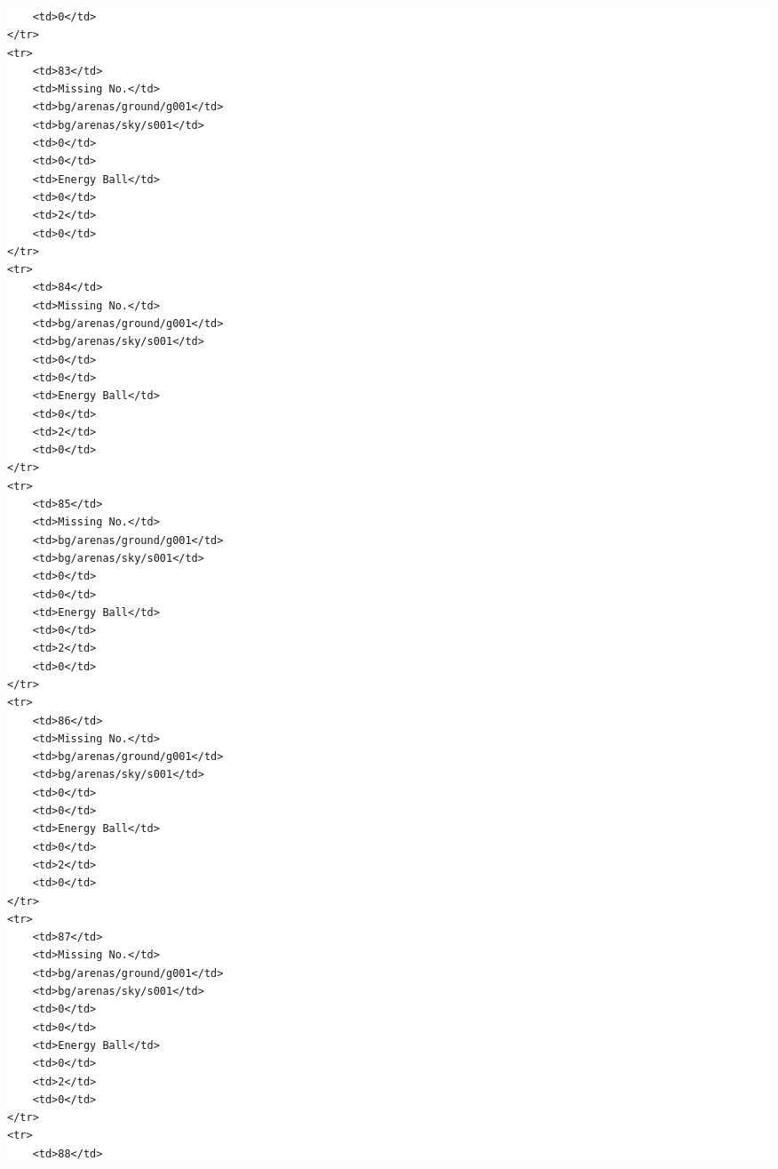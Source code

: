         <td>0</td>
    </tr>
    <tr>
        <td>83</td>
        <td>Missing No.</td>
        <td>bg/arenas/ground/g001</td>
        <td>bg/arenas/sky/s001</td>
        <td>0</td>
        <td>0</td>
        <td>Energy Ball</td>
        <td>0</td>
        <td>2</td>
        <td>0</td>
    </tr>
    <tr>
        <td>84</td>
        <td>Missing No.</td>
        <td>bg/arenas/ground/g001</td>
        <td>bg/arenas/sky/s001</td>
        <td>0</td>
        <td>0</td>
        <td>Energy Ball</td>
        <td>0</td>
        <td>2</td>
        <td>0</td>
    </tr>
    <tr>
        <td>85</td>
        <td>Missing No.</td>
        <td>bg/arenas/ground/g001</td>
        <td>bg/arenas/sky/s001</td>
        <td>0</td>
        <td>0</td>
        <td>Energy Ball</td>
        <td>0</td>
        <td>2</td>
        <td>0</td>
    </tr>
    <tr>
        <td>86</td>
        <td>Missing No.</td>
        <td>bg/arenas/ground/g001</td>
        <td>bg/arenas/sky/s001</td>
        <td>0</td>
        <td>0</td>
        <td>Energy Ball</td>
        <td>0</td>
        <td>2</td>
        <td>0</td>
    </tr>
    <tr>
        <td>87</td>
        <td>Missing No.</td>
        <td>bg/arenas/ground/g001</td>
        <td>bg/arenas/sky/s001</td>
        <td>0</td>
        <td>0</td>
        <td>Energy Ball</td>
        <td>0</td>
        <td>2</td>
        <td>0</td>
    </tr>
    <tr>
        <td>88</td>